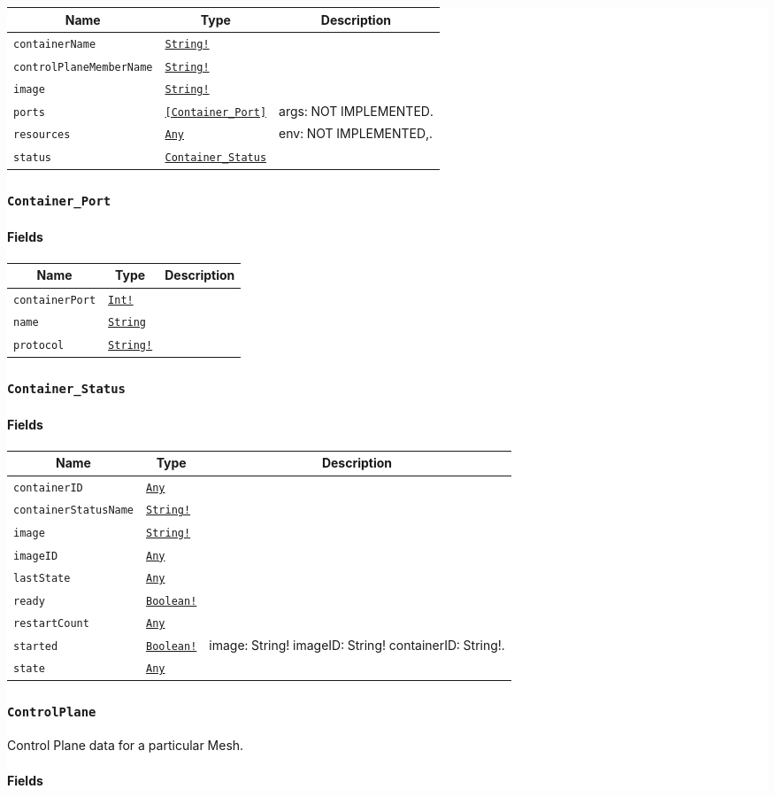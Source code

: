 | Name | Type | Description |
| ---- | ---- | ----------- |
| <a id="containercontainername"></a>`containerName` | [`String!`](#string) |  |
| <a id="containercontrolplanemembername"></a>`controlPlaneMemberName` | [`String!`](#string) |  |
| <a id="containerimage"></a>`image` | [`String!`](#string) |  |
| <a id="containerports"></a>`ports` | [`[Container_Port]`](#container_port) | args: NOT IMPLEMENTED. |
| <a id="containerresources"></a>`resources` | [`Any`](#any) | env: NOT IMPLEMENTED,. |
| <a id="containerstatus"></a>`status` | [`Container_Status`](#container_status) |  |

### `Container_Port`

#### **Fields**

| Name | Type | Description |
| ---- | ---- | ----------- |
| <a id="container_portcontainerport"></a>`containerPort` | [`Int!`](#int) |  |
| <a id="container_portname"></a>`name` | [`String`](#string) |  |
| <a id="container_portprotocol"></a>`protocol` | [`String!`](#string) |  |

### `Container_Status`

#### **Fields**

| Name | Type | Description |
| ---- | ---- | ----------- |
| <a id="container_statuscontainerid"></a>`containerID` | [`Any`](#any) |  |
| <a id="container_statuscontainerstatusname"></a>`containerStatusName` | [`String!`](#string) |  |
| <a id="container_statusimage"></a>`image` | [`String!`](#string) |  |
| <a id="container_statusimageid"></a>`imageID` | [`Any`](#any) |  |
| <a id="container_statuslaststate"></a>`lastState` | [`Any`](#any) |  |
| <a id="container_statusready"></a>`ready` | [`Boolean!`](#boolean) |  |
| <a id="container_statusrestartcount"></a>`restartCount` | [`Any`](#any) |  |
| <a id="container_statusstarted"></a>`started` | [`Boolean!`](#boolean) | image: String! imageID: String! containerID: String!. |
| <a id="container_statusstate"></a>`state` | [`Any`](#any) |  |

### `ControlPlane`

Control Plane data for a particular Mesh.

#### **Fields**

